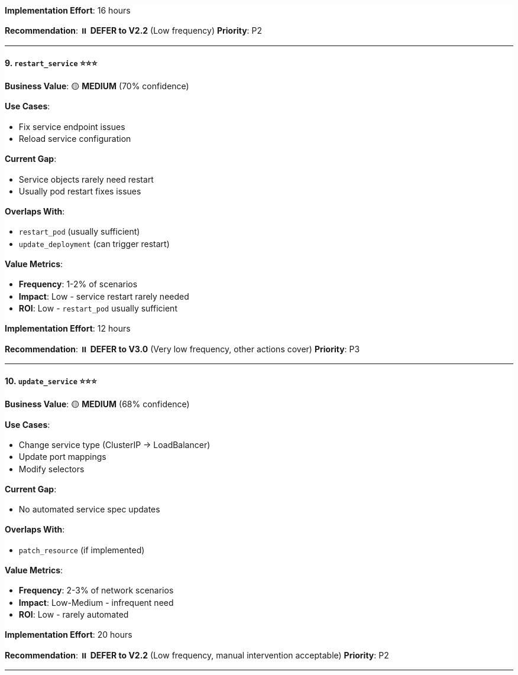 **Implementation Effort**: 16 hours

**Recommendation**: ⏸️ **DEFER to V2.2** (Low frequency)
**Priority**: P2

---

#### 9. `restart_service` ⭐⭐⭐

**Business Value**: 🟡 **MEDIUM** (70% confidence)

**Use Cases**:
- Fix service endpoint issues
- Reload service configuration

**Current Gap**:
- Service objects rarely need restart
- Usually pod restart fixes issues

**Overlaps With**:
- `restart_pod` (usually sufficient)
- `update_deployment` (can trigger restart)

**Value Metrics**:
- **Frequency**: 1-2% of scenarios
- **Impact**: Low - service restart rarely needed
- **ROI**: Low - `restart_pod` usually sufficient

**Implementation Effort**: 12 hours

**Recommendation**: ⏸️ **DEFER to V3.0** (Very low frequency, other actions cover)
**Priority**: P3

---

#### 10. `update_service` ⭐⭐⭐

**Business Value**: 🟡 **MEDIUM** (68% confidence)

**Use Cases**:
- Change service type (ClusterIP → LoadBalancer)
- Update port mappings
- Modify selectors

**Current Gap**:
- No automated service spec updates

**Overlaps With**:
- `patch_resource` (if implemented)

**Value Metrics**:
- **Frequency**: 2-3% of network scenarios
- **Impact**: Low-Medium - infrequent need
- **ROI**: Low - rarely automated

**Implementation Effort**: 20 hours

**Recommendation**: ⏸️ **DEFER to V2.2** (Low frequency, manual intervention acceptable)
**Priority**: P2

---